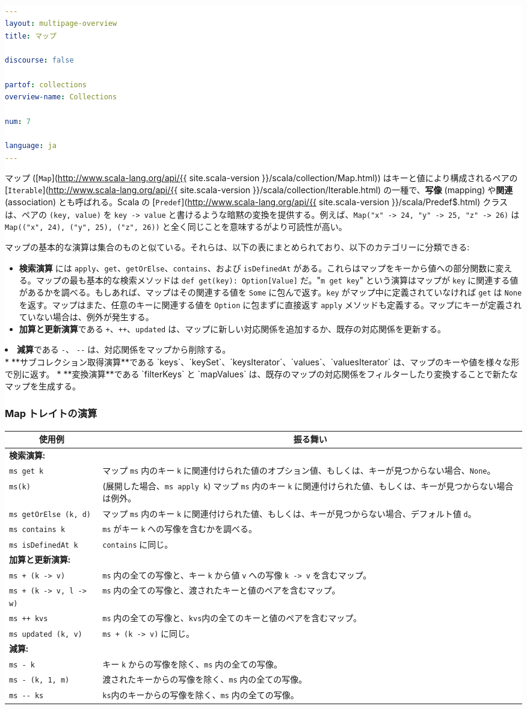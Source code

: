 ```yaml
---
layout: multipage-overview
title: マップ

discourse: false

partof: collections
overview-name: Collections

num: 7

language: ja
---
```


マップ ([`Map`](http://www.scala-lang.org/api/{{ site.scala-version }}/scala/collection/Map.html)) はキーと値により構成されるペアの [`Iterable`](http://www.scala-lang.org/api/{{ site.scala-version }}/scala/collection/Iterable.html) の一種で、**写像** (mapping) や**関連** (association) とも呼ばれる。Scala の [`Predef`](http://www.scala-lang.org/api/{{ site.scala-version }}/scala/Predef$.html) クラスは、ペアの `(key, value)` を `key -> value` と書けるような暗黙の変換を提供する。例えば、`Map("x" -> 24, "y" -> 25, "z" -> 26)` は `Map(("x", 24), ("y", 25), ("z", 26))` と全く同じことを意味するがより可読性が高い。

マップの基本的な演算は集合のものと似ている。それらは、以下の表にまとめられており、以下のカテゴリーに分類できる:

* **検索演算** には `apply`、`get`、`getOrElse`、`contains`、および `isDefinedAt` がある。これらはマップをキーから値への部分関数に変える。マップの最も基本的な検索メソッドは `def get(key): Option[Value]` だ。"`m get key`" という演算はマップが `key` に関連する値があるかを調べる。もしあれば、マップはその関連する値を `Some` に包んで返す。`key` がマップ中に定義されていなければ `get` は `None` を返す。マップはまた、任意のキーに関連する値を `Option` に包まずに直接返す `apply` メソッドも定義する。マップにキーが定義されていない場合は、例外が発生する。
* **加算と更新演算**である `+`、`++`、`updated` は、マップに新しい対応関係を追加するか、既存の対応関係を更新する。
<li> <b>減算</b>である <code>-</code>、 <code>--</code> は、対応関係をマップから削除する。</li> 
* **サブコレクション取得演算**である `keys`、`keySet`、`keysIterator`、`values`、`valuesIterator` は、マップのキーや値を様々な形で別に返す。
* **変換演算**である `filterKeys` と `mapValues` は、既存のマップの対応関係をフィルターしたり変換することで新たなマップを生成する。

### Map トレイトの演算 ###

| 使用例                    | 振る舞い|
| ------                   | ------                                                           |
|  **検索演算:**            |                                                                  |
|  `ms get k`  	            |マップ `ms` 内のキー `k` に関連付けられた値のオプション値、もしくは、キーが見つからない場合、`None`。|
|  `ms(k)`  	            |(展開した場合、`ms apply k`) マップ `ms` 内のキー `k` に関連付けられた値、もしくは、キーが見つからない場合は例外。|
|  `ms getOrElse (k, d)`    |マップ `ms` 内のキー `k` に関連付けられた値、もしくは、キーが見つからない場合、デフォルト値 `d`。|
|  `ms contains k`  	    |`ms` がキー `k` への写像を含むかを調べる。|
|  `ms isDefinedAt k`  	    |`contains` に同じ。                             |
| **加算と更新演算:**|						     |
|  `ms + (k -> v)`          |`ms` 内の全ての写像と、キー `k` から値 `v` への写像 `k -> v` を含むマップ。|
|  `ms + (k -> v, l -> w)`  |`ms` 内の全ての写像と、渡されたキーと値のペアを含むマップ。|
|  `ms ++ kvs`              |`ms` 内の全ての写像と、`kvs`内の全てのキーと値のペアを含むマップ。|
|  `ms updated (k, v)`      |`ms + (k -> v)` に同じ。|
| **減算:**             |						     |
|  `ms - k`  	            |キー `k` からの写像を除く、`ms` 内の全ての写像。|
|  `ms - (k, 1, m)`  	    |渡されたキーからの写像を除く、`ms` 内の全ての写像。|
|  `ms -- ks`  	            |`ks`内のキーからの写像を除く、`ms` 内の全ての写像。|